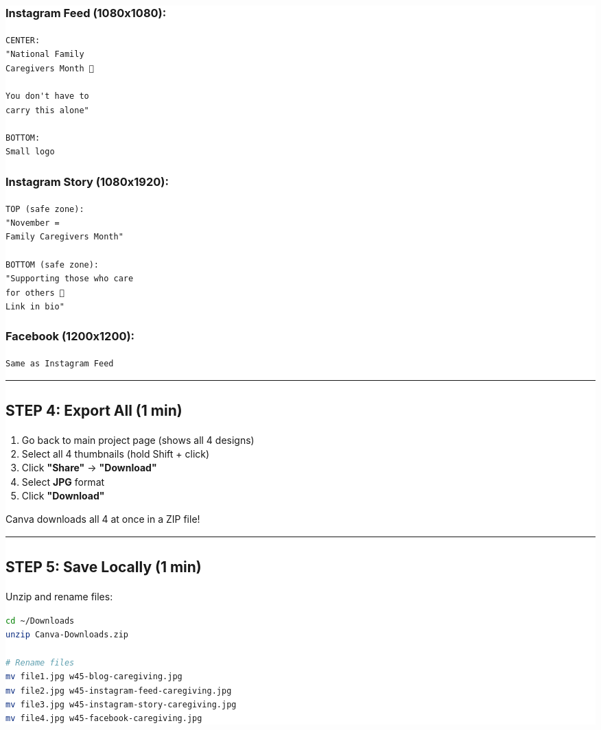 ### Instagram Feed (1080x1080):
```
CENTER:
"National Family
Caregivers Month 🧡

You don't have to
carry this alone"

BOTTOM:
Small logo
```

### Instagram Story (1080x1920):
```
TOP (safe zone):
"November =
Family Caregivers Month"

BOTTOM (safe zone):
"Supporting those who care
for others 💙
Link in bio"
```

### Facebook (1200x1200):
```
Same as Instagram Feed
```

---

## STEP 4: Export All (1 min)

1. Go back to main project page (shows all 4 designs)
2. Select all 4 thumbnails (hold Shift + click)
3. Click **"Share"** → **"Download"**
4. Select **JPG** format
5. Click **"Download"**

Canva downloads all 4 at once in a ZIP file!

---

## STEP 5: Save Locally (1 min)

Unzip and rename files:
```bash
cd ~/Downloads
unzip Canva-Downloads.zip

# Rename files
mv file1.jpg w45-blog-caregiving.jpg
mv file2.jpg w45-instagram-feed-caregiving.jpg
mv file3.jpg w45-instagram-story-caregiving.jpg
mv file4.jpg w45-facebook-caregiving.jpg
```
